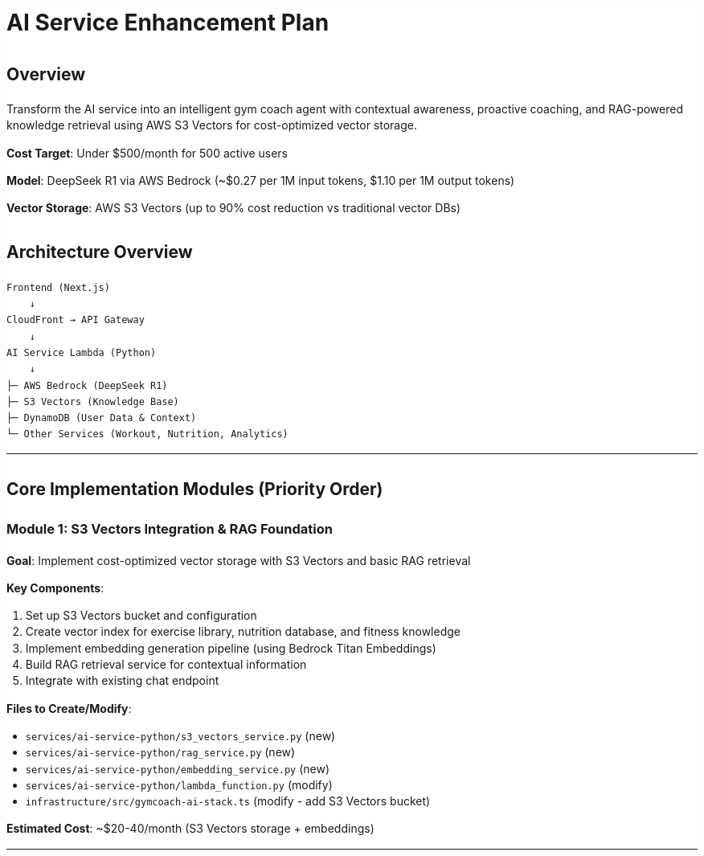 # AI Service Enhancement Plan

## Overview

Transform the AI service into an intelligent gym coach agent with contextual awareness, proactive coaching, and RAG-powered knowledge retrieval using AWS S3 Vectors for cost-optimized vector storage.

**Cost Target**: Under $500/month for 500 active users

**Model**: DeepSeek R1 via AWS Bedrock (~$0.27 per 1M input tokens, $1.10 per 1M output tokens)

**Vector Storage**: AWS S3 Vectors (up to 90% cost reduction vs traditional vector DBs)

## Architecture Overview

```
Frontend (Next.js)
    ↓
CloudFront → API Gateway
    ↓
AI Service Lambda (Python)
    ↓
├─ AWS Bedrock (DeepSeek R1)
├─ S3 Vectors (Knowledge Base)
├─ DynamoDB (User Data & Context)
└─ Other Services (Workout, Nutrition, Analytics)
```

---

## Core Implementation Modules (Priority Order)

### Module 1: S3 Vectors Integration & RAG Foundation

**Goal**: Implement cost-optimized vector storage with S3 Vectors and basic RAG retrieval

**Key Components**:

1. Set up S3 Vectors bucket and configuration
2. Create vector index for exercise library, nutrition database, and fitness knowledge
3. Implement embedding generation pipeline (using Bedrock Titan Embeddings)
4. Build RAG retrieval service for contextual information
5. Integrate with existing chat endpoint

**Files to Create/Modify**:

- `services/ai-service-python/s3_vectors_service.py` (new)
- `services/ai-service-python/rag_service.py` (new)
- `services/ai-service-python/embedding_service.py` (new)
- `services/ai-service-python/lambda_function.py` (modify)
- `infrastructure/src/gymcoach-ai-stack.ts` (modify - add S3 Vectors bucket)

**Estimated Cost**: ~$20-40/month (S3 Vectors storage + embeddings)

---